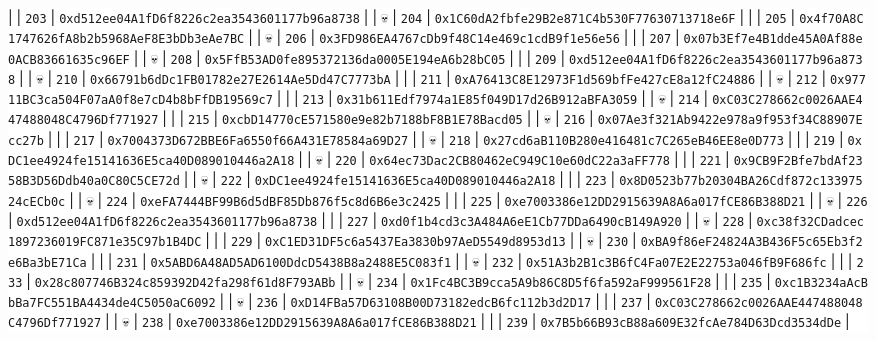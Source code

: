 |  | `203` | `0xd512ee04A1fD6f8226c2ea3543601177b96a8738` |
| 💀 | `204` | `0x1C60dA2fbfe29B2e871C4b530F77630713718e6F` |
|  | `205` | `0x4f70A8C1747626fA8b2b5968AeF8E3bDb3eAe7BC` |
| 💀 | `206` | `0x3FD986EA4767cDb9f48C14e469c1cdB9f1e56e56` |
|  | `207` | `0x07b3Ef7e4B1dde45A0Af88e0ACB83661635c96EF` |
| 💀 | `208` | `0x5FfB53AD0fe895372136da0005E194eA6b28bC05` |
|  | `209` | `0xd512ee04A1fD6f8226c2ea3543601177b96a8738` |
| 💀 | `210` | `0x66791b6dDc1FB01782e27E2614Ae5Dd47C7773bA` |
|  | `211` | `0xA76413C8E12973F1d569bfFe427cE8a12fC24886` |
| 💀 | `212` | `0x97711BC3ca504F07aA0f8e7cD4b8bFfDB19569c7` |
|  | `213` | `0x31b611Edf7974a1E85f049D17d26B912aBFA3059` |
| 💀 | `214` | `0xC03C278662c0026AAE447488048C4796Df771927` |
|  | `215` | `0xcbD14770cE571580e9e82b7188bF8B1E78Bacd05` |
| 💀 | `216` | `0x07Ae3f321Ab9422e978a9f953f34C88907Ecc27b` |
|  | `217` | `0x7004373D672BBE6Fa6550f66A431E78584a69D27` |
| 💀 | `218` | `0x27cd6aB110B280e416481c7C265eB46EE8e0D773` |
|  | `219` | `0xDC1ee4924fe15141636E5ca40D089010446a2A18` |
| 💀 | `220` | `0x64ec73Dac2CB80462eC949C10e60dC22a3aFF778` |
|  | `221` | `0x9CB9F2Bfe7bdAf2358B3D56Ddb40a0C80C5CE72d` |
| 💀 | `222` | `0xDC1ee4924fe15141636E5ca40D089010446a2A18` |
|  | `223` | `0x8D0523b77b20304BA26Cdf872c13397524cECb0c` |
| 💀 | `224` | `0xeFA7444BF99B6d5dBF85Db876f5c8d6B6e3c2425` |
|  | `225` | `0xe7003386e12DD2915639A8A6a017fCE86B388D21` |
| 💀 | `226` | `0xd512ee04A1fD6f8226c2ea3543601177b96a8738` |
|  | `227` | `0xd0f1b4cd3c3A484A6eE1Cb77DDa6490cB149A920` |
| 💀 | `228` | `0xc38f32CDadcec1897236019FC871e35C97b1B4DC` |
|  | `229` | `0xC1ED31DF5c6a5437Ea3830b97AeD5549d8953d13` |
| 💀 | `230` | `0xBA9f86eF24824A3B436F5c65Eb3f2e6Ba3bE71Ca` |
|  | `231` | `0x5ABD6A48AD5AD6100DdcD5438B8a2488E5C083f1` |
| 💀 | `232` | `0x51A3b2B1c3B6fC4Fa07E2E22753a046fB9F686fc` |
|  | `233` | `0x28c807746B324c859392D42fa298f61d8F793ABb` |
| 💀 | `234` | `0x1Fc4BC3B9cca5A9b86C8D5f6fa592aF999561F28` |
|  | `235` | `0xc1B3234aAcBbBa7FC551BA4434de4C5050aC6092` |
| 💀 | `236` | `0xD14FBa57D63108B00D73182edcB6fc112b3d2D17` |
|  | `237` | `0xC03C278662c0026AAE447488048C4796Df771927` |
| 💀 | `238` | `0xe7003386e12DD2915639A8A6a017fCE86B388D21` |
|  | `239` | `0x7B5b66B93cB88a609E32fcAe784D63Dcd3534dDe` |